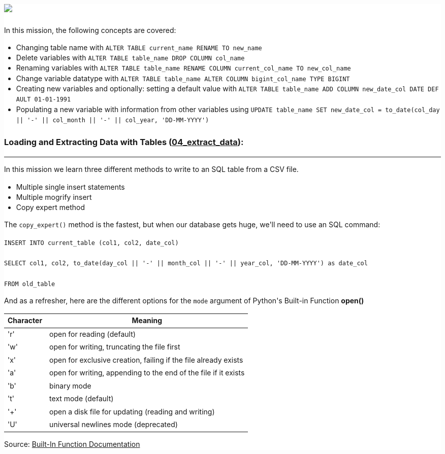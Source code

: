 <img src = "https://github.com/nmolivo/dataquest_eng/blob/master/images/005_postico.png?raw=true"></img><br><Br>
In this mission, the following concepts are covered:
* Changing table name with `ALTER TABLE current_name RENAME TO new_name`
* Delete variables with `ALTER TABLE table_name DROP COLUMN col_name`
* Renaming variables with `ALTER TABLE table_name RENAME COLUMN current_col_name TO new_col_name`
* Change variable datatype with `ALTER TABLE table_name ALTER COLUMN bigint_col_name TYPE BIGINT`
* Creating new variables and optionally: setting a default value with `ALTER TABLE table_name ADD COLUMN new_date_col DATE DEFAULT 01-01-1991`
* Populating a new variable with information from other variables using `UPDATE table_name SET new_date_col = to_date(col_day || '-' || col_month || '-' || col_year, 'DD-MM-YYYY')`<br>

### Loading and Extracting Data with Tables (<a href="https://github.com/nmolivo/dataquest_eng/blob/master/1_production_databases/04_extract_data.ipynb">04_extract_data</a>):
------
In this mission we learn three different methods to write to an SQL table from a CSV file.
* Multiple single insert statements
* Multiple mogrify insert 
* Copy expert method

The `copy_expert()` method is the fastest, but when our database gets huge, we'll need to use an SQL command:
```
INSERT INTO current_table (col1, col2, date_col)

SELECT col1, col2, to_date(day_col || '-' || month_col || '-' || year_col, 'DD-MM-YYYY') as date_col 

FROM old_table
```
And as a refresher, here are the different options for the `mode` argument of Python's Built-in Function <b>open()</b>


|Character|Meaning|
|------|------|
|'r'|open for reading (default)|
|'w'|open for writing, truncating the file first|
|'x'|open for exclusive creation, failing if the file already exists|
|'a'|open for writing, appending to the end of the file if it exists|
|'b'|binary mode|
|'t'|text mode (default)|
|'+'|open a disk file for updating (reading and writing)|
|'U'|universal newlines mode (deprecated)|

Source: <a href = "https://docs.python.org/3/library/functions.html#open">Built-In Function Documentation</a>

